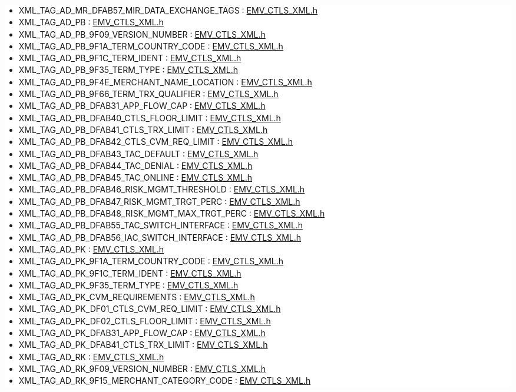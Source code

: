 - XML_TAG_AD_MR_DFAB57_MIR_DATA_EXCHANGE_TAGS : <a href="group___a_d_k___x_m_l___t_a_g_s.md#gaae2d11590ad11a4bd992ccb1e3c43199">EMV_CTLS_XML.h</a>
- XML_TAG_AD_PB : <a href="group___a_d_k___x_m_l___t_a_g_s.md#ga45dceef9b7aa465fd847b156d1a09af7">EMV_CTLS_XML.h</a>
- XML_TAG_AD_PB_9F09_VERSION_NUMBER : <a href="group___a_d_k___x_m_l___t_a_g_s.md#ga8bd59ffa99b074a8a4ce6d0f5b69507b">EMV_CTLS_XML.h</a>
- XML_TAG_AD_PB_9F1A_TERM_COUNTRY_CODE : <a href="group___a_d_k___x_m_l___t_a_g_s.md#gaaac374eb7c618eecd63451a5fa675e62">EMV_CTLS_XML.h</a>
- XML_TAG_AD_PB_9F1C_TERM_IDENT : <a href="group___a_d_k___x_m_l___t_a_g_s.md#ga44935cf29467a5cd9763b189b29e0566">EMV_CTLS_XML.h</a>
- XML_TAG_AD_PB_9F35_TERM_TYPE : <a href="group___a_d_k___x_m_l___t_a_g_s.md#ga75c4fd7d16c9267320cb339a32bf8855">EMV_CTLS_XML.h</a>
- XML_TAG_AD_PB_9F4E_MERCHANT_NAME_LOCATION : <a href="group___a_d_k___x_m_l___t_a_g_s.md#ga88348cc2652b802d817e7d0867dfb73d">EMV_CTLS_XML.h</a>
- XML_TAG_AD_PB_9F66_TERM_TRX_QUALIFIER : <a href="group___a_d_k___x_m_l___t_a_g_s.md#gafc03e8358c16909d06dce55ec73e64d6">EMV_CTLS_XML.h</a>
- XML_TAG_AD_PB_DFAB31_APP_FLOW_CAP : <a href="group___a_d_k___x_m_l___t_a_g_s.md#ga52c253029b8e561b814f3c4e3af42451">EMV_CTLS_XML.h</a>
- XML_TAG_AD_PB_DFAB40_CTLS_FLOOR_LIMIT : <a href="group___a_d_k___x_m_l___t_a_g_s.md#gadd41bdf2df615f5aeacd1c1a82f97df8">EMV_CTLS_XML.h</a>
- XML_TAG_AD_PB_DFAB41_CTLS_TRX_LIMIT : <a href="group___a_d_k___x_m_l___t_a_g_s.md#gad49249c8a92ffaa9853131cefd14e096">EMV_CTLS_XML.h</a>
- XML_TAG_AD_PB_DFAB42_CTLS_CVM_REQ_LIMIT : <a href="group___a_d_k___x_m_l___t_a_g_s.md#ga5f6b626113cf4bce1572a8ec76be0bac">EMV_CTLS_XML.h</a>
- XML_TAG_AD_PB_DFAB43_TAC_DEFAULT : <a href="group___a_d_k___x_m_l___t_a_g_s.md#ga98b8bd2b7199b90ba3851c50b5be513d">EMV_CTLS_XML.h</a>
- XML_TAG_AD_PB_DFAB44_TAC_DENIAL : <a href="group___a_d_k___x_m_l___t_a_g_s.md#gadd082475d320e24a8b5b830a0493a75e">EMV_CTLS_XML.h</a>
- XML_TAG_AD_PB_DFAB45_TAC_ONLINE : <a href="group___a_d_k___x_m_l___t_a_g_s.md#ga36f2af2859294133b4b3f20ec521696c">EMV_CTLS_XML.h</a>
- XML_TAG_AD_PB_DFAB46_RISK_MGMT_THRESHOLD : <a href="group___a_d_k___x_m_l___t_a_g_s.md#gae5094978fd102edadc628a3defe5dc6d">EMV_CTLS_XML.h</a>
- XML_TAG_AD_PB_DFAB47_RISK_MGMT_TRGT_PERC : <a href="group___a_d_k___x_m_l___t_a_g_s.md#gaebd570c02e2a3725c4c08fd41f132a6c">EMV_CTLS_XML.h</a>
- XML_TAG_AD_PB_DFAB48_RISK_MGMT_MAX_TRGT_PERC : <a href="group___a_d_k___x_m_l___t_a_g_s.md#ga8869b72ba42466f4bb65ea2948f07aeb">EMV_CTLS_XML.h</a>
- XML_TAG_AD_PB_DFAB55_TAC_SWITCH_INTERFACE : <a href="group___a_d_k___x_m_l___t_a_g_s.md#gaae6f7de52a19aa7028fc3e9320e0dc96">EMV_CTLS_XML.h</a>
- XML_TAG_AD_PB_DFAB56_IAC_SWITCH_INTERFACE : <a href="group___a_d_k___x_m_l___t_a_g_s.md#gae148741ca8548a56462e0dc4cd5f1e52">EMV_CTLS_XML.h</a>
- XML_TAG_AD_PK : <a href="group___a_d_k___x_m_l___t_a_g_s.md#ga32fb01c036e8a5dc0dbe7f9328b855ec">EMV_CTLS_XML.h</a>
- XML_TAG_AD_PK_9F1A_TERM_COUNTRY_CODE : <a href="group___a_d_k___x_m_l___t_a_g_s.md#ga656756c4b4bda82043b5bae8f9e2addb">EMV_CTLS_XML.h</a>
- XML_TAG_AD_PK_9F1C_TERM_IDENT : <a href="group___a_d_k___x_m_l___t_a_g_s.md#ga03eaf6b7c271502273c265bae804cbb0">EMV_CTLS_XML.h</a>
- XML_TAG_AD_PK_9F35_TERM_TYPE : <a href="group___a_d_k___x_m_l___t_a_g_s.md#ga074be4d4e067f50091e050bd7645886b">EMV_CTLS_XML.h</a>
- XML_TAG_AD_PK_CVM_REQUIREMENTS : <a href="group___a_d_k___x_m_l___t_a_g_s.md#gad761c0a874844a3d2a187368159cbc90">EMV_CTLS_XML.h</a>
- XML_TAG_AD_PK_DF01_CTLS_CVM_REQ_LIMIT : <a href="group___a_d_k___x_m_l___t_a_g_s.md#ga4444c90a462dafc4f97afe711a76c178">EMV_CTLS_XML.h</a>
- XML_TAG_AD_PK_DF02_CTLS_FLOOR_LIMIT : <a href="group___a_d_k___x_m_l___t_a_g_s.md#gabf0616ab6cec0a1f99e3e993852d806f">EMV_CTLS_XML.h</a>
- XML_TAG_AD_PK_DFAB31_APP_FLOW_CAP : <a href="group___a_d_k___x_m_l___t_a_g_s.md#ga528da5c0d59eebb9f280e13f6ea71c2a">EMV_CTLS_XML.h</a>
- XML_TAG_AD_PK_DFAB41_CTLS_TRX_LIMIT : <a href="group___a_d_k___x_m_l___t_a_g_s.md#gadd4639f125bed99ae80725fe4c00a556">EMV_CTLS_XML.h</a>
- XML_TAG_AD_RK : <a href="group___a_d_k___x_m_l___t_a_g_s.md#ga25825fbd315fa86ce226a660e420743a">EMV_CTLS_XML.h</a>
- XML_TAG_AD_RK_9F09_VERSION_NUMBER : <a href="group___a_d_k___x_m_l___t_a_g_s.md#ga66d7ee35bacdd6610fe29728b1dc90db">EMV_CTLS_XML.h</a>
- XML_TAG_AD_RK_9F15_MERCHANT_CATEGORY_CODE : <a href="group___a_d_k___x_m_l___t_a_g_s.md#gab20d73b6497cd64bf2519e2722ad0105">EMV_CTLS_XML.h</a>